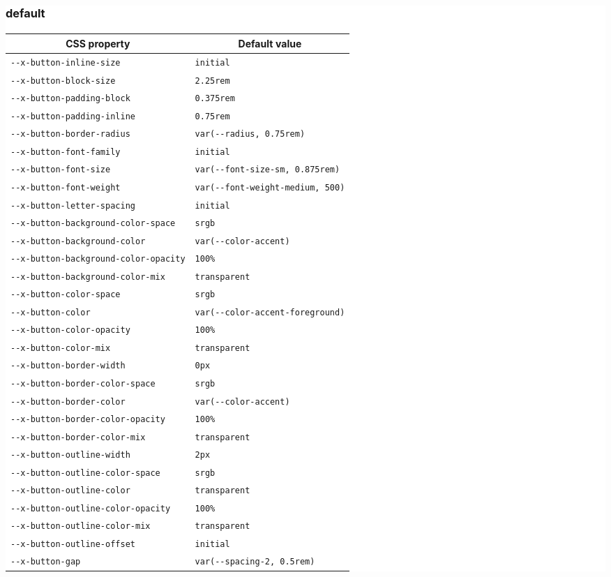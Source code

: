 ### default

| CSS property                          | Default value                    |
|---------------------------------------|----------------------------------|
| `--x-button-inline-size`              | `initial`                        |
| `--x-button-block-size`               | `2.25rem`                        |
| `--x-button-padding-block`            | `0.375rem`                       |
| `--x-button-padding-inline`           | `0.75rem`                        |
| `--x-button-border-radius`            | `var(--radius, 0.75rem)`         |
| `--x-button-font-family`              | `initial`                        |
| `--x-button-font-size`                | `var(--font-size-sm, 0.875rem)`  |
| `--x-button-font-weight`              | `var(--font-weight-medium, 500)` |
| `--x-button-letter-spacing`           | `initial`                        |
| `--x-button-background-color-space`   | `srgb`                           |
| `--x-button-background-color`         | `var(--color-accent)`            |
| `--x-button-background-color-opacity` | `100%`                           |
| `--x-button-background-color-mix`     | `transparent`                    |
| `--x-button-color-space`              | `srgb`                           |
| `--x-button-color`                    | `var(--color-accent-foreground)` |
| `--x-button-color-opacity`            | `100%`                           |
| `--x-button-color-mix`                | `transparent`                    |
| `--x-button-border-width`             | `0px`                            |
| `--x-button-border-color-space`       | `srgb`                           |
| `--x-button-border-color`             | `var(--color-accent)`            |
| `--x-button-border-color-opacity`     | `100%`                           |
| `--x-button-border-color-mix`         | `transparent`                    |
| `--x-button-outline-width`            | `2px`                            |
| `--x-button-outline-color-space`      | `srgb`                           |
| `--x-button-outline-color`            | `transparent`                    |
| `--x-button-outline-color-opacity`    | `100%`                           |
| `--x-button-outline-color-mix`        | `transparent`                    |
| `--x-button-outline-offset`           | `initial`                        |
| `--x-button-gap`                      | `var(--spacing-2, 0.5rem)`       |
